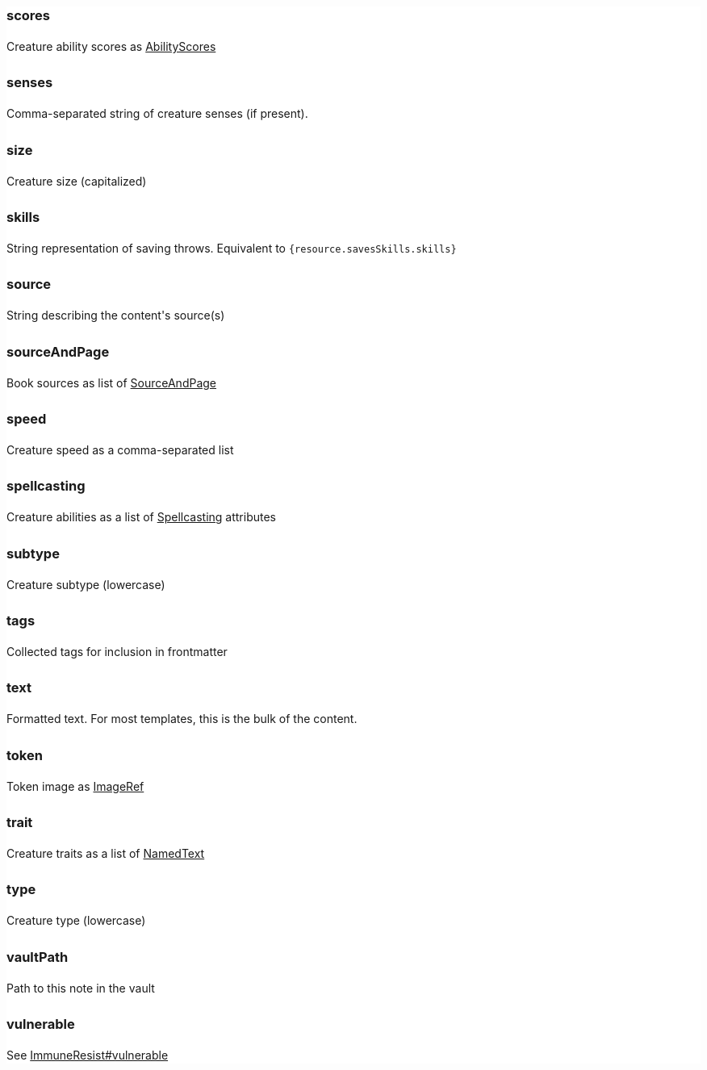 ### scores

Creature ability scores as [AbilityScores](../AbilityScores.md)

### senses

Comma-separated string of creature senses (if present).

### size

Creature size (capitalized)

### skills

String representation of saving throws. Equivalent to `{resource.savesSkills.skills}`

### source

String describing the content's source(s)

### sourceAndPage

Book sources as list of [SourceAndPage](../../SourceAndPage.md)

### speed

Creature speed as a comma-separated list

### spellcasting

Creature abilities as a list of [Spellcasting](../Spellcasting.md) attributes

### subtype

Creature subtype (lowercase)

### tags

Collected tags for inclusion in frontmatter

### text

Formatted text. For most templates, this is the bulk of the content.

### token

Token image as [ImageRef](../../ImageRef.md)

### trait

Creature traits as a list of [NamedText](../../NamedText.md)

### type

Creature type (lowercase)

### vaultPath

Path to this note in the vault

### vulnerable

See [ImmuneResist#vulnerable](../ImmuneResist.md#vulnerable)
